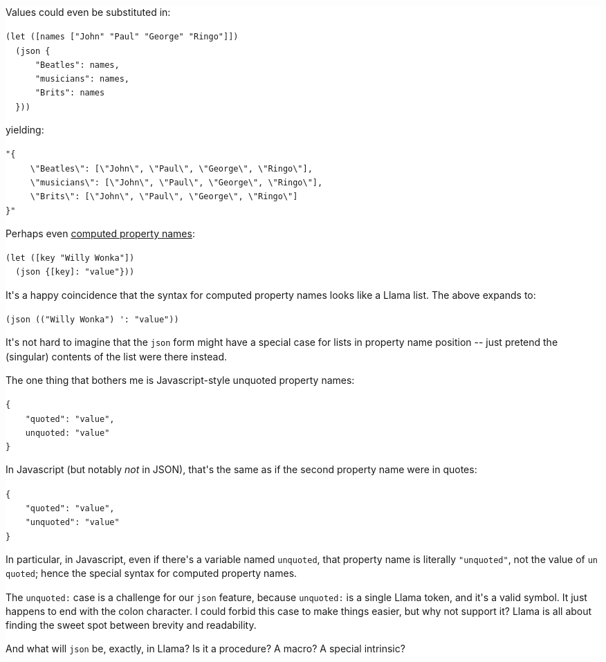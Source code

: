 Values could even be substituted in:

    (let ([names ["John" "Paul" "George" "Ringo"]])
      (json {
          "Beatles": names,
          "musicians": names,
          "Brits": names
      }))

yielding:

    "{
         \"Beatles\": [\"John\", \"Paul\", \"George\", \"Ringo\"],
         \"musicians\": [\"John\", \"Paul\", \"George\", \"Ringo\"],
         \"Brits\": [\"John\", \"Paul\", \"George\", \"Ringo\"]
    }"

Perhaps even [computed property names][computed property names]:

    (let ([key "Willy Wonka"])
      (json {[key]: "value"}))

It's a happy coincidence that the syntax for computed property names looks like
a Llama list. The above expands to:

    (json (("Willy Wonka") ': "value"))

It's not hard to imagine that the `json` form might have a special case for
lists in property name position -- just pretend the (singular) contents of
the list were there instead.

The one thing that bothers me is Javascript-style unquoted property names:

    {
        "quoted": "value",
        unquoted: "value"
    }

In Javascript (but notably _not_ in JSON), that's the same as if the second
property name were in quotes:

    {
        "quoted": "value",
        "unquoted": "value"
    }

In particular, in Javascript, even if there's a variable named `unquoted`, that
property name is literally `"unquoted"`, not the value of `unquoted`; hence
the special syntax for computed property names.

The `unquoted:` case is a challenge for our `json` feature, because
`unquoted:` is a single Llama token, and it's a valid symbol. It just
happens to end with the colon character. I could forbid this case to make
things easier, but why not support it? Llama is all about finding the sweet
spot between brevity and readability.

And what will `json` be, exactly, in Llama? Is it a procedure? A macro? A
special intrinsic?


[pet project]: https://github.com/dgoffredo/llama
[s-expressions]: https://en.wikipedia.org/wiki/S-expression
[JSON]: https://en.wikipedia.org/wiki/JSON
[computed property names]: https://developer.mozilla.org/en-US/docs/Web/JavaScript/Reference/Operators/Object_initializer#Computed_property_names
[edn]: https://github.com/edn-format/edn
[suffix-commit]: https://github.com/dgoffredo/llama/commit/66197fa9774b1f3cbf17a5e76c6a81df44cce5d1
[matching-commit]: https://github.com/dgoffredo/llama/commit/6ccf8a1b1c10909f8295ea906c1acc96e421031f
[double]: https://en.wikipedia.org/wiki/Double-precision_floating-point_format
[es6-numbers]: http://www.ecma-international.org/ecma-262/6.0/#sec-terms-and-definitions-number-value
[llama-grammar]: https://github.com/dgoffredo/llama#grammar
[json-number]: https://tools.ietf.org/html/rfc7159#section-6
[number-property]: https://github.com/dgoffredo/llama/commit/f8c833f7fdc685385d2ae6b6bfb51cf2f4b61cac?diff=unified#diff-245ec6b1bfcfd67da8e9e5c842ac921bR69
[jsonify-function]: https://github.com/dgoffredo/llama/commit/f8c833f7fdc685385d2ae6b6bfb51cf2f4b61cac?diff=unified#diff-245ec6b1bfcfd67da8e9e5c842ac921bR80
[two-at-a-time]: https://github.com/dgoffredo/llama/commit/f8c833f7fdc685385d2ae6b6bfb51cf2f4b61cac?diff=unified#diff-245ec6b1bfcfd67da8e9e5c842ac921bR44
[colons]: https://github.com/dgoffredo/llama/commit/f8c833f7fdc685385d2ae6b6bfb51cf2f4b61cac?diff=unified#diff-245ec6b1bfcfd67da8e9e5c842ac921bR194
[invocation-expression]: https://github.com/dgoffredo/llama/commit/f8c833f7fdc685385d2ae6b6bfb51cf2f4b61cac?diff=unified#diff-245ec6b1bfcfd67da8e9e5c842ac921bR271
[json-serializer]: https://github.com/dgoffredo/llama/commit/f8c833f7fdc685385d2ae6b6bfb51cf2f4b61cac?diff=unified#diff-245ec6b1bfcfd67da8e9e5c842ac921bR127
[playground]: https://github.com/dgoffredo/llama#using-the-playground